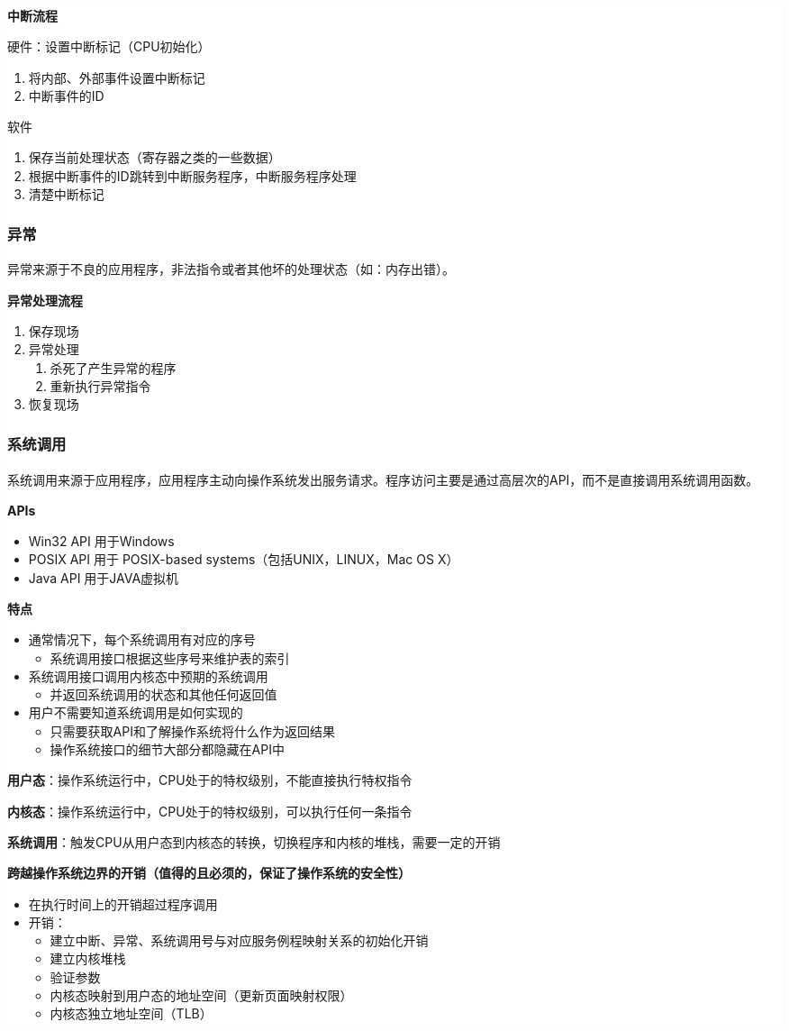 **中断流程**

硬件：设置中断标记（CPU初始化）

1.  将内部、外部事件设置中断标记
2.  中断事件的ID

软件

1.  保存当前处理状态（寄存器之类的一些数据）
2.  根据中断事件的ID跳转到中断服务程序，中断服务程序处理
3.  清楚中断标记

### 异常

异常来源于不良的应用程序，非法指令或者其他坏的处理状态（如：内存出错）。

**异常处理流程**

1.  保存现场
2.  异常处理
    1.  杀死了产生异常的程序
    2.  重新执行异常指令
3.  恢复现场

### 系统调用

系统调用来源于应用程序，应用程序主动向操作系统发出服务请求。程序访问主要是通过高层次的API，而不是直接调用系统调用函数。

**APIs**

-   Win32 API 用于Windows
-   POSIX API 用于 POSIX-based systems（包括UNIX，LINUX，Mac OS X）
-   Java API 用于JAVA虚拟机

**特点**

-   通常情况下，每个系统调用有对应的序号
    -   系统调用接口根据这些序号来维护表的索引
-   系统调用接口调用内核态中预期的系统调用
    -   并返回系统调用的状态和其他任何返回值
-   用户不需要知道系统调用是如何实现的
    -   只需要获取API和了解操作系统将什么作为返回结果
    -   操作系统接口的细节大部分都隐藏在API中

**用户态**：操作系统运行中，CPU处于的特权级别，不能直接执行特权指令

**内核态**：操作系统运行中，CPU处于的特权级别，可以执行任何一条指令

**系统调用**：触发CPU从用户态到内核态的转换，切换程序和内核的堆栈，需要一定的开销

**跨越操作系统边界的开销（值得的且必须的，保证了操作系统的安全性）**

-   在执行时间上的开销超过程序调用
-   开销：
    -   建立中断、异常、系统调用号与对应服务例程映射关系的初始化开销
    -   建立内核堆栈
    -   验证参数
    -   内核态映射到用户态的地址空间（更新页面映射权限）
    -   内核态独立地址空间（TLB）
